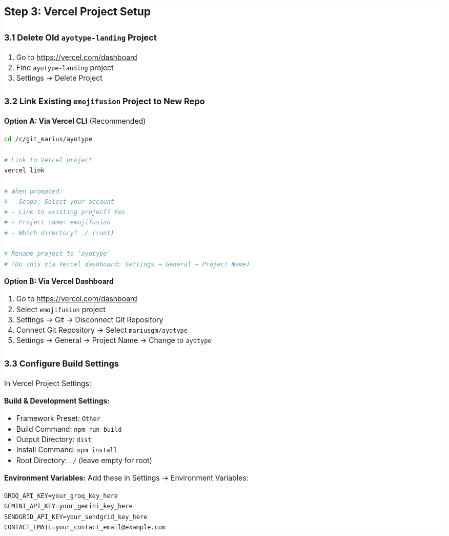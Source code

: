 ## Step 3: Vercel Project Setup

### 3.1 Delete Old `ayotype-landing` Project

1. Go to https://vercel.com/dashboard
2. Find `ayotype-landing` project
3. Settings → Delete Project

### 3.2 Link Existing `emojifusion` Project to New Repo

**Option A: Via Vercel CLI** (Recommended)
```bash
cd /c/git_marius/ayotype

# Link to Vercel project
vercel link

# When prompted:
# - Scope: Select your account
# - Link to existing project? Yes
# - Project name: emojifusion
# - Which directory? ./ (root)

# Rename project to 'ayotype'
# (Do this via Vercel dashboard: Settings → General → Project Name)
```

**Option B: Via Vercel Dashboard**
1. Go to https://vercel.com/dashboard
2. Select `emojifusion` project
3. Settings → Git → Disconnect Git Repository
4. Connect Git Repository → Select `mariusgm/ayotype`
5. Settings → General → Project Name → Change to `ayotype`

### 3.3 Configure Build Settings

In Vercel Project Settings:

**Build & Development Settings:**
- Framework Preset: `Other`
- Build Command: `npm run build`
- Output Directory: `dist`
- Install Command: `npm install`
- Root Directory: `./` (leave empty for root)

**Environment Variables:**
Add these in Settings → Environment Variables:
```
GROQ_API_KEY=your_groq_key_here
GEMINI_API_KEY=your_gemini_key_here
SENDGRID_API_KEY=your_sendgrid_key_here
CONTACT_EMAIL=your_contact_email@example.com
```
